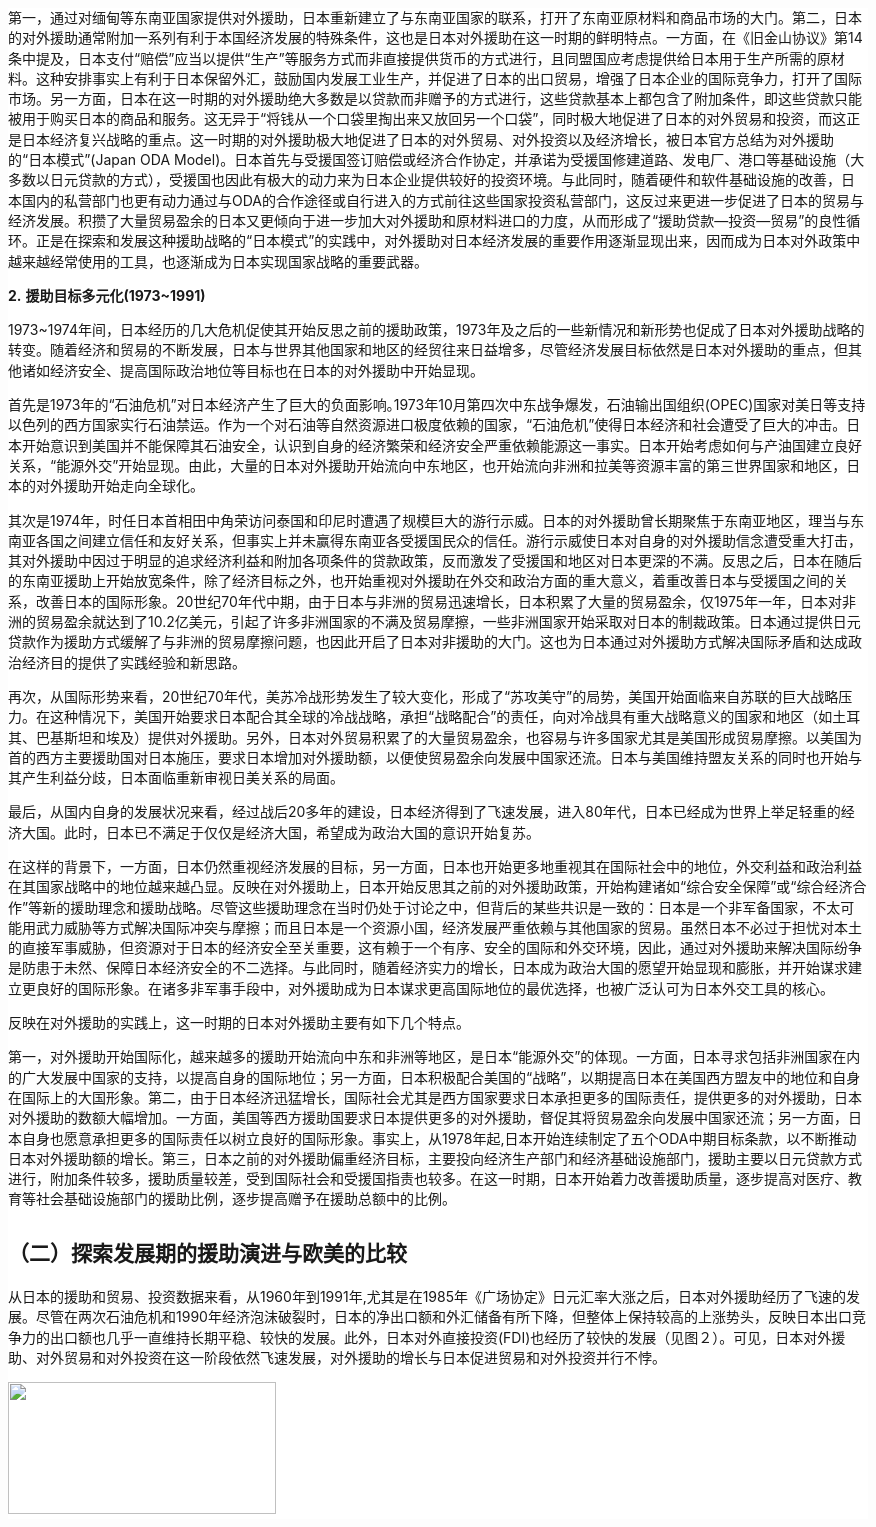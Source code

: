 第一，通过对缅甸等东南亚国家提供对外援助，日本重新建立了与东南亚国家的联系，打开了东南亚原材料和商品市场的大门。第二，日本的对外援助通常附加一系列有利于本国经济发展的特殊条件，这也是日本对外援助在这一时期的鲜明特点。一方面，在《旧金山协议》第14条中提及，日本支付“赔偿”应当以提供“生产”等服务方式而非直接提供货币的方式进行，且同盟国应考虑提供给日本用于生产所需的原材料。这种安排事实上有利于日本保留外汇，鼓励国内发展工业生产，并促进了日本的出口贸易，增强了日本企业的国际竞争力，打开了国际市场。另一方面，日本在这一时期的对外援助绝大多数是以贷款而非赠予的方式进行，这些贷款基本上都包含了附加条件，即这些贷款只能被用于购买日本的商品和服务。这无异于“将钱从一个口袋里掏出来又放回另一个口袋”，同时极大地促进了日本的对外贸易和投资，而这正是日本经济复兴战略的重点。这一时期的对外援助极大地促进了日本的对外贸易、对外投资以及经济增长，被日本官方总结为对外援助的“日本模式”(Japan
ODA
Model)。日本首先与受援国签订赔偿或经济合作协定，并承诺为受援国修建道路、发电厂、港口等基础设施（大多数以日元贷款的方式），受援国也因此有极大的动力来为日本企业提供较好的投资环境。与此同时，随着硬件和软件基础设施的改善，日本国内的私营部门也更有动力通过与ODA的合作途径或自行进入的方式前往这些国家投资私营部门，这反过来更进一步促进了日本的贸易与经济发展。积攒了大量贸易盈余的日本又更倾向于进一步加大对外援助和原材料进口的力度，从而形成了“援助贷款—投资—贸易”的良性循环。正是在探索和发展这种援助战略的“日本模式”的实践中，对外援助对日本经济发展的重要作用逐渐显现出来，因而成为日本对外政策中越来越经常使用的工具，也逐渐成为日本实现国家战略的重要武器。

 **2.** **援助目标多元化(1973~1991)**

1973~1974年间，日本经历的几大危机促使其开始反思之前的援助政策，1973年及之后的一些新情况和新形势也促成了日本对外援助战略的转变。随着经济和贸易的不断发展，日本与世界其他国家和地区的经贸往来日益增多，尽管经济发展目标依然是日本对外援助的重点，但其他诸如经济安全、提高国际政治地位等目标也在日本的对外援助中开始显现。

首先是1973年的“石油危机”对日本经济产生了巨大的负面影响｡1973年10月第四次中东战争爆发，石油输出国组织(OPEC)国家对美日等支持以色列的西方国家实行石油禁运。作为一个对石油等自然资源进口极度依赖的国家，“石油危机”使得日本经济和社会遭受了巨大的冲击。日本开始意识到美国并不能保障其石油安全，认识到自身的经济繁荣和经济安全严重依赖能源这一事实。日本开始考虑如何与产油国建立良好关系，“能源外交”开始显现。由此，大量的日本对外援助开始流向中东地区，也开始流向非洲和拉美等资源丰富的第三世界国家和地区，日本的对外援助开始走向全球化。

其次是1974年，时任日本首相田中角荣访问泰国和印尼时遭遇了规模巨大的游行示威。日本的对外援助曾长期聚焦于东南亚地区，理当与东南亚各国之间建立信任和友好关系，但事实上并未赢得东南亚各受援国民众的信任。游行示威使日本对自身的对外援助信念遭受重大打击，其对外援助中因过于明显的追求经济利益和附加各项条件的贷款政策，反而激发了受援国和地区对日本更深的不满。反思之后，日本在随后的东南亚援助上开始放宽条件，除了经济目标之外，也开始重视对外援助在外交和政治方面的重大意义，着重改善日本与受援国之间的关系，改善日本的国际形象。20世纪70年代中期，由于日本与非洲的贸易迅速增长，日本积累了大量的贸易盈余，仅1975年一年，日本对非洲的贸易盈余就达到了10.2亿美元，引起了许多非洲国家的不满及贸易摩擦，一些非洲国家开始采取对日本的制裁政策。日本通过提供日元贷款作为援助方式缓解了与非洲的贸易摩擦问题，也因此开启了日本对非援助的大门。这也为日本通过对外援助方式解决国际矛盾和达成政治经济目的提供了实践经验和新思路。

再次，从国际形势来看，20世纪70年代，美苏冷战形势发生了较大变化，形成了“苏攻美守”的局势，美国开始面临来自苏联的巨大战略压力。在这种情况下，美国开始要求日本配合其全球的冷战战略，承担“战略配合”的责任，向对冷战具有重大战略意义的国家和地区（如土耳其、巴基斯坦和埃及）提供对外援助。另外，日本对外贸易积累了的大量贸易盈余，也容易与许多国家尤其是美国形成贸易摩擦。以美国为首的西方主要援助国对日本施压，要求日本增加对外援助额，以便使贸易盈余向发展中国家还流。日本与美国维持盟友关系的同时也开始与其产生利益分歧，日本面临重新审视日美关系的局面。

最后，从国内自身的发展状况来看，经过战后20多年的建设，日本经济得到了飞速发展，进入80年代，日本已经成为世界上举足轻重的经济大国。此时，日本已不满足于仅仅是经济大国，希望成为政治大国的意识开始复苏。

在这样的背景下，一方面，日本仍然重视经济发展的目标，另一方面，日本也开始更多地重视其在国际社会中的地位，外交利益和政治利益在其国家战略中的地位越来越凸显。反映在对外援助上，日本开始反思其之前的对外援助政策，开始构建诸如“综合安全保障”或“综合经济合作”等新的援助理念和援助战略。尽管这些援助理念在当时仍处于讨论之中，但背后的某些共识是一致的：日本是一个非军备国家，不太可能用武力威胁等方式解决国际冲突与摩擦；而且日本是一个资源小国，经济发展严重依赖与其他国家的贸易。虽然日本不必过于担忧对本土的直接军事威胁，但资源对于日本的经济安全至关重要，这有赖于一个有序、安全的国际和外交环境，因此，通过对外援助来解决国际纷争是防患于未然、保障日本经济安全的不二选择。与此同时，随着经济实力的增长，日本成为政治大国的愿望开始显现和膨胀，并开始谋求建立更良好的国际形象。在诸多非军事手段中，对外援助成为日本谋求更高国际地位的最优选择，也被广泛认可为日本外交工具的核心。

反映在对外援助的实践上，这一时期的日本对外援助主要有如下几个特点。

第一，对外援助开始国际化，越来越多的援助开始流向中东和非洲等地区，是日本“能源外交”的体现。一方面，日本寻求包括非洲国家在内的广大发展中国家的支持，以提高自身的国际地位；另一方面，日本积极配合美国的“战略”，以期提高日本在美国西方盟友中的地位和自身在国际上的大国形象。第二，由于日本经济迅猛增长，国际社会尤其是西方国家要求日本承担更多的国际责任，提供更多的对外援助，日本对外援助的数额大幅增加。一方面，美国等西方援助国要求日本提供更多的对外援助，督促其将贸易盈余向发展中国家还流；另一方面，日本自身也愿意承担更多的国际责任以树立良好的国际形象。事实上，从1978年起,日本开始连续制定了五个ODA中期目标条款，以不断推动日本对外援助额的增长。第三，日本之前的对外援助偏重经济目标，主要投向经济生产部门和经济基础设施部门，援助主要以日元贷款方式进行，附加条件较多，援助质量较差，受到国际社会和受援国指责也较多。在这一时期，日本开始着力改善援助质量，逐步提高对医疗、教育等社会基础设施部门的援助比例，逐步提高赠予在援助总额中的比例。

##  **（二）探索发展期的援助演进与欧美的比较**

从日本的援助和贸易、投资数据来看，从1960年到1991年,尤其是在1985年《广场协定》日元汇率大涨之后，日本对外援助经历了飞速的发展。尽管在两次石油危机和1990年经济泡沫破裂时，日本的净出口额和外汇储备有所下降，但整体上保持较高的上涨势头，反映日本出口竞争力的出口额也几乎一直维持长期平稳、较快的发展。此外，日本对外直接投资(FDI)也经历了较快的发展（见图２）。可见，日本对外援助、对外贸易和对外投资在这一阶段依然飞速发展，对外援助的增长与日本促进贸易和对外投资并行不悖。

<img src='/images/3697/4.png' width='268' height='132' />

